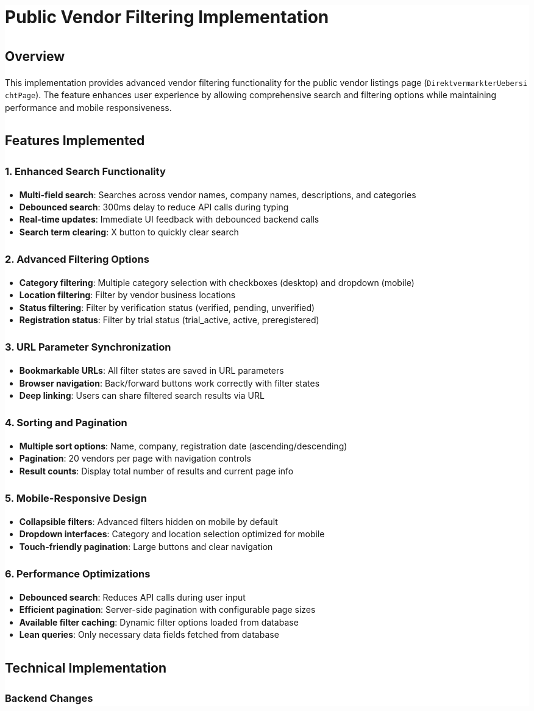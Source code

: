 # Public Vendor Filtering Implementation

## Overview

This implementation provides advanced vendor filtering functionality for the public vendor listings page (`DirektvermarkterUebersichtPage`). The feature enhances user experience by allowing comprehensive search and filtering options while maintaining performance and mobile responsiveness.

## Features Implemented

### 1. Enhanced Search Functionality
- **Multi-field search**: Searches across vendor names, company names, descriptions, and categories
- **Debounced search**: 300ms delay to reduce API calls during typing
- **Real-time updates**: Immediate UI feedback with debounced backend calls
- **Search term clearing**: X button to quickly clear search

### 2. Advanced Filtering Options
- **Category filtering**: Multiple category selection with checkboxes (desktop) and dropdown (mobile)
- **Location filtering**: Filter by vendor business locations
- **Status filtering**: Filter by verification status (verified, pending, unverified)
- **Registration status**: Filter by trial status (trial_active, active, preregistered)

### 3. URL Parameter Synchronization
- **Bookmarkable URLs**: All filter states are saved in URL parameters
- **Browser navigation**: Back/forward buttons work correctly with filter states
- **Deep linking**: Users can share filtered search results via URL

### 4. Sorting and Pagination
- **Multiple sort options**: Name, company, registration date (ascending/descending)
- **Pagination**: 20 vendors per page with navigation controls
- **Result counts**: Display total number of results and current page info

### 5. Mobile-Responsive Design
- **Collapsible filters**: Advanced filters hidden on mobile by default
- **Dropdown interfaces**: Category and location selection optimized for mobile
- **Touch-friendly pagination**: Large buttons and clear navigation

### 6. Performance Optimizations
- **Debounced search**: Reduces API calls during user input
- **Efficient pagination**: Server-side pagination with configurable page sizes
- **Available filter caching**: Dynamic filter options loaded from database
- **Lean queries**: Only necessary data fields fetched from database

## Technical Implementation

### Backend Changes
